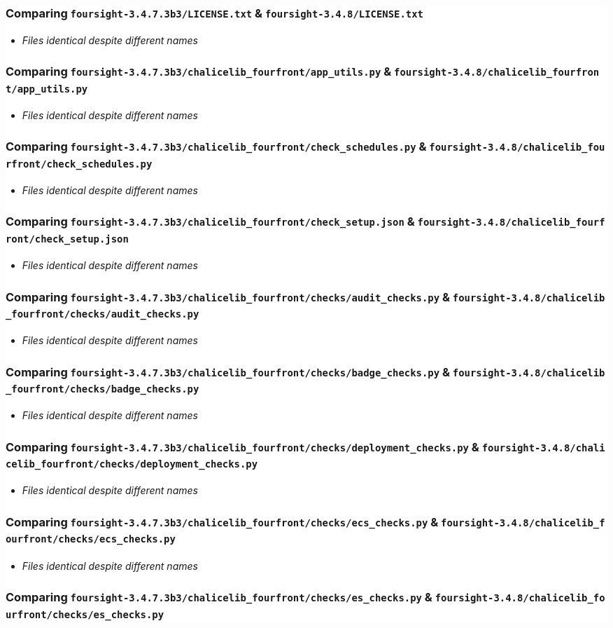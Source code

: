 ```diff
```

### Comparing `foursight-3.4.7.3b3/LICENSE.txt` & `foursight-3.4.8/LICENSE.txt`

 * *Files identical despite different names*

### Comparing `foursight-3.4.7.3b3/chalicelib_fourfront/app_utils.py` & `foursight-3.4.8/chalicelib_fourfront/app_utils.py`

 * *Files identical despite different names*

### Comparing `foursight-3.4.7.3b3/chalicelib_fourfront/check_schedules.py` & `foursight-3.4.8/chalicelib_fourfront/check_schedules.py`

 * *Files identical despite different names*

### Comparing `foursight-3.4.7.3b3/chalicelib_fourfront/check_setup.json` & `foursight-3.4.8/chalicelib_fourfront/check_setup.json`

 * *Files identical despite different names*

### Comparing `foursight-3.4.7.3b3/chalicelib_fourfront/checks/audit_checks.py` & `foursight-3.4.8/chalicelib_fourfront/checks/audit_checks.py`

 * *Files identical despite different names*

### Comparing `foursight-3.4.7.3b3/chalicelib_fourfront/checks/badge_checks.py` & `foursight-3.4.8/chalicelib_fourfront/checks/badge_checks.py`

 * *Files identical despite different names*

### Comparing `foursight-3.4.7.3b3/chalicelib_fourfront/checks/deployment_checks.py` & `foursight-3.4.8/chalicelib_fourfront/checks/deployment_checks.py`

 * *Files identical despite different names*

### Comparing `foursight-3.4.7.3b3/chalicelib_fourfront/checks/ecs_checks.py` & `foursight-3.4.8/chalicelib_fourfront/checks/ecs_checks.py`

 * *Files identical despite different names*

### Comparing `foursight-3.4.7.3b3/chalicelib_fourfront/checks/es_checks.py` & `foursight-3.4.8/chalicelib_fourfront/checks/es_checks.py`
